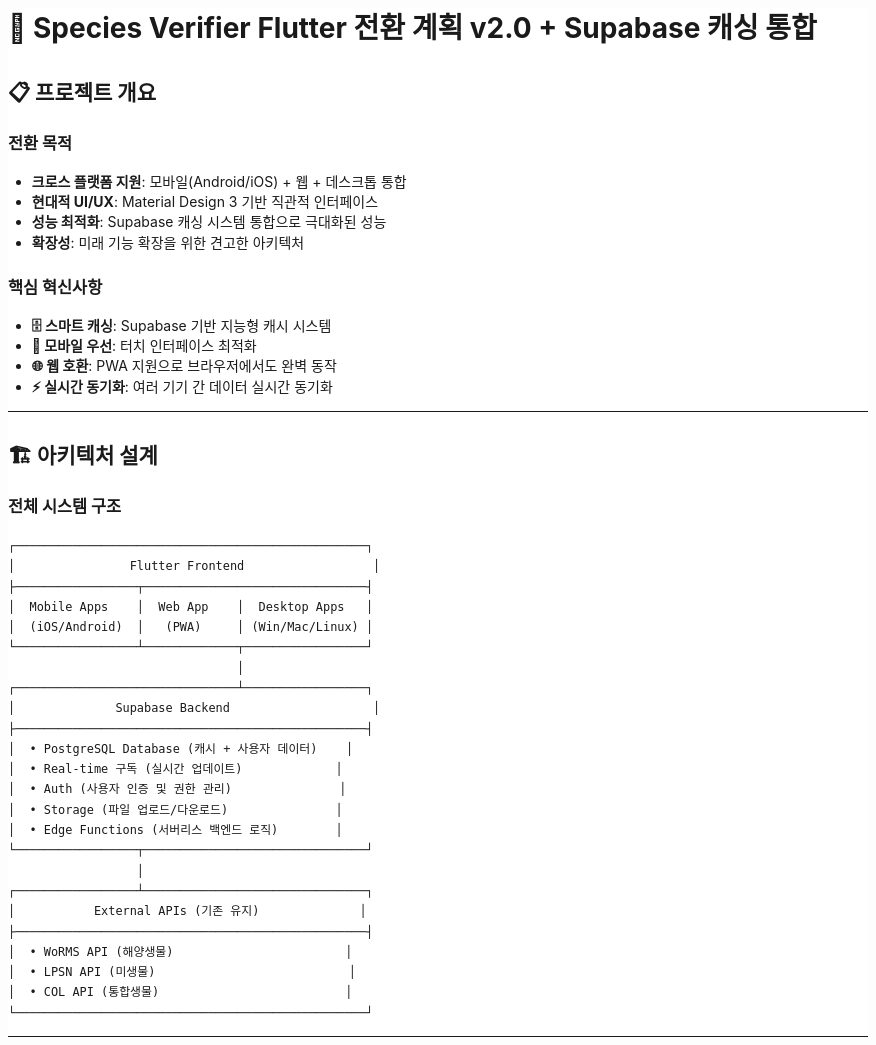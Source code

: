 # 🚀 Species Verifier Flutter 전환 계획 v2.0 + Supabase 캐싱 통합

## 📋 **프로젝트 개요**

### **전환 목적**
- **크로스 플랫폼 지원**: 모바일(Android/iOS) + 웹 + 데스크톱 통합
- **현대적 UI/UX**: Material Design 3 기반 직관적 인터페이스
- **성능 최적화**: Supabase 캐싱 시스템 통합으로 극대화된 성능
- **확장성**: 미래 기능 확장을 위한 견고한 아키텍처

### **핵심 혁신사항**
- **🗄️ 스마트 캐싱**: Supabase 기반 지능형 캐시 시스템
- **📱 모바일 우선**: 터치 인터페이스 최적화
- **🌐 웹 호환**: PWA 지원으로 브라우저에서도 완벽 동작
- **⚡ 실시간 동기화**: 여러 기기 간 데이터 실시간 동기화

---

## 🏗️ **아키텍처 설계**

### **전체 시스템 구조**
```
┌─────────────────────────────────────────────────┐
│                Flutter Frontend                  │
├─────────────────┬───────────────────────────────┤
│  Mobile Apps    │  Web App    │  Desktop Apps   │
│  (iOS/Android)  │   (PWA)     │ (Win/Mac/Linux) │
└─────────────────┴─────────────┬─────────────────┘
                                │
┌───────────────────────────────┴─────────────────┐
│              Supabase Backend                    │
├─────────────────────────────────────────────────┤
│  • PostgreSQL Database (캐시 + 사용자 데이터)    │
│  • Real-time 구독 (실시간 업데이트)             │
│  • Auth (사용자 인증 및 권한 관리)               │
│  • Storage (파일 업로드/다운로드)               │
│  • Edge Functions (서버리스 백엔드 로직)        │
└─────────────────┬───────────────────────────────┘
                  │
┌─────────────────┴───────────────────────────────┐
│           External APIs (기존 유지)              │
├─────────────────────────────────────────────────┤
│  • WoRMS API (해양생물)                        │
│  • LPSN API (미생물)                           │
│  • COL API (통합생물)                          │
└─────────────────────────────────────────────────┘
```

---
